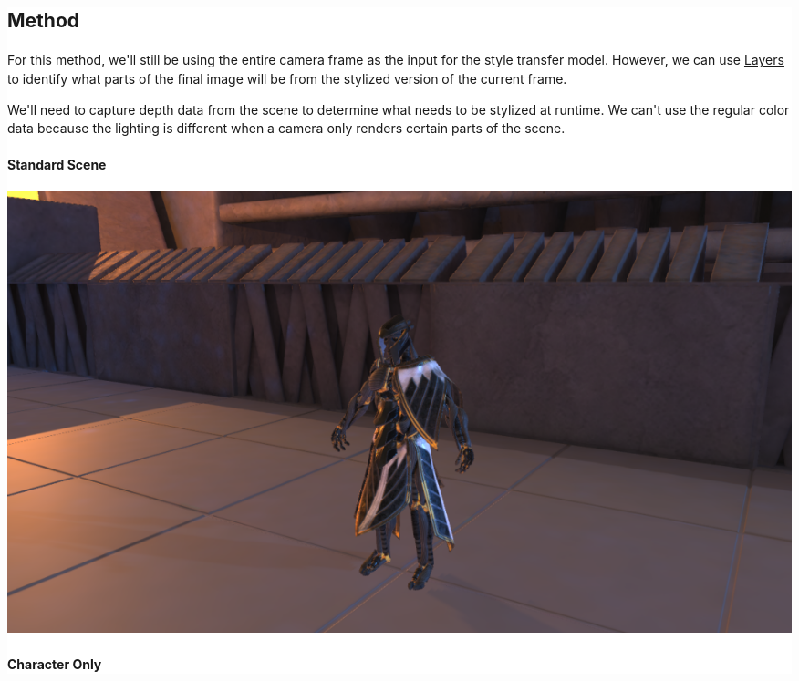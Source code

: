 







## Method

For this method, we'll still be using the entire camera frame as the input for the style transfer model. However, we can use [Layers](https://docs.unity3d.com/Manual/Layers.html) to identify what parts of the final image will be from the stylized version of the current frame.

We'll need to capture depth data from the scene to determine what needs to be stylized at runtime. We can't use the regular color data because the lighting is different when a camera only renders certain parts of the scene.

#### Standard Scene

![standard-scene-lighting](..\images\targeted-in-game-style-transfer\standard-scene-lighting.png)

#### Character Only
